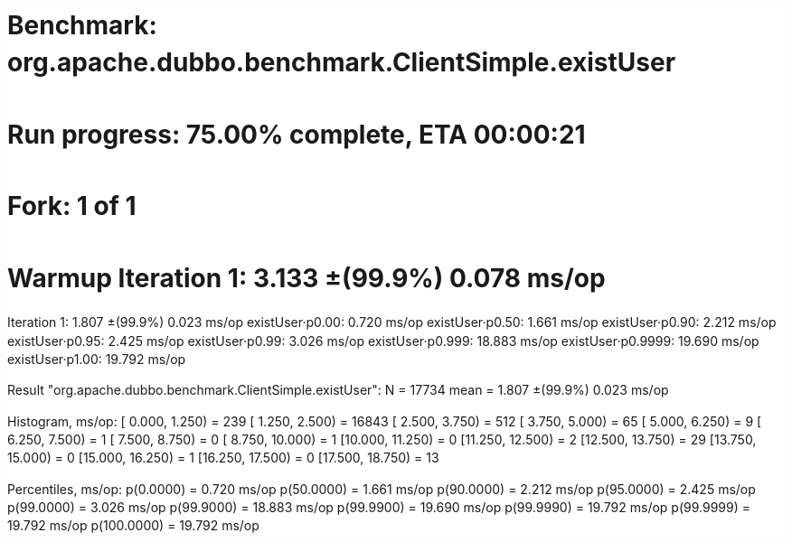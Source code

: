 # Benchmark: org.apache.dubbo.benchmark.ClientSimple.existUser

# Run progress: 75.00% complete, ETA 00:00:21
# Fork: 1 of 1
# Warmup Iteration   1: 3.133 ±(99.9%) 0.078 ms/op
Iteration   1: 1.807 ±(99.9%) 0.023 ms/op
                 existUser·p0.00:   0.720 ms/op
                 existUser·p0.50:   1.661 ms/op
                 existUser·p0.90:   2.212 ms/op
                 existUser·p0.95:   2.425 ms/op
                 existUser·p0.99:   3.026 ms/op
                 existUser·p0.999:  18.883 ms/op
                 existUser·p0.9999: 19.690 ms/op
                 existUser·p1.00:   19.792 ms/op



Result "org.apache.dubbo.benchmark.ClientSimple.existUser":
  N = 17734
  mean =      1.807 ±(99.9%) 0.023 ms/op

  Histogram, ms/op:
    [ 0.000,  1.250) = 239 
    [ 1.250,  2.500) = 16843 
    [ 2.500,  3.750) = 512 
    [ 3.750,  5.000) = 65 
    [ 5.000,  6.250) = 9 
    [ 6.250,  7.500) = 1 
    [ 7.500,  8.750) = 0 
    [ 8.750, 10.000) = 1 
    [10.000, 11.250) = 0 
    [11.250, 12.500) = 2 
    [12.500, 13.750) = 29 
    [13.750, 15.000) = 0 
    [15.000, 16.250) = 1 
    [16.250, 17.500) = 0 
    [17.500, 18.750) = 13 

  Percentiles, ms/op:
      p(0.0000) =      0.720 ms/op
     p(50.0000) =      1.661 ms/op
     p(90.0000) =      2.212 ms/op
     p(95.0000) =      2.425 ms/op
     p(99.0000) =      3.026 ms/op
     p(99.9000) =     18.883 ms/op
     p(99.9900) =     19.690 ms/op
     p(99.9990) =     19.792 ms/op
     p(99.9999) =     19.792 ms/op
    p(100.0000) =     19.792 ms/op
